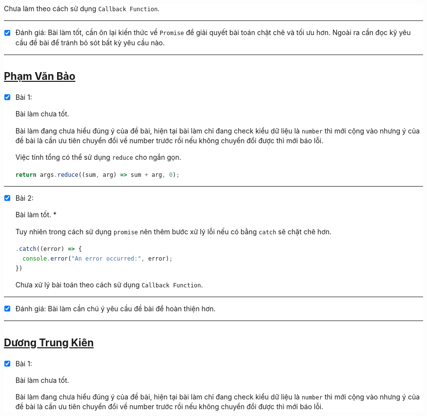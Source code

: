   Chưa làm theo cách sử dụng `Callback Function`.

---

- [x] Đánh giá: Bài làm tốt, cần ôn lại kiến thức về `Promise` để giải quyết bài toán chặt chẽ và tối ưu hơn. Ngoài ra cần đọc kỹ yêu cầu đề bài để tránh bỏ sót bất kỳ yêu cầu nào.

---

## [Phạm Văn Bảo](https://github.com/baodepzai01/f8-back-end-k1/tree/main/BTVN/BTVNB10)

- [x] Bài 1:

  Bài làm chưa tốt.

  Bài làm đang chưa hiểu đúng ý của đề bài, hiện tại bài làm chỉ đang check kiểu dữ liệu là `number` thì mới cộng vào nhưng ý của đề bài là cần ưu tiên chuyển đổi về number trước rồi nếu không chuyển đổi được thì mới báo lỗi.

  Việc tính tổng có thể sử dụng `reduce` cho ngắn gọn.

  ```js
  return args.reduce((sum, arg) => sum + arg, 0);
  ```

---

- [x] Bài 2:

  Bài làm tốt. \*

  Tuy nhiên trong cách sử dụng `promise` nên thêm bước xử lý lỗi nếu có bằng `catch` sẽ chặt chẽ hơn.

  ```js
  .catch((error) => {
    console.error("An error occurred:", error);
  })
  ```

  Chưa xử lý bài toán theo cách sử dụng `Callback Function`.

---

- [x] Đánh giá: Bài làm cần chú ý yêu cầu đề bài để hoàn thiện hơn.

---

## [Dương Trung Kiên](https://github.com/tuilahieu/nodejs/blob/main/exercise/day9/ex.js)

- [x] Bài 1:

  Bài làm chưa tốt.

  Bài làm đang chưa hiểu đúng ý của đề bài, hiện tại bài làm chỉ đang check kiểu dữ liệu là `number` thì mới cộng vào nhưng ý của đề bài là cần ưu tiên chuyển đổi về number trước rồi nếu không chuyển đổi được thì mới báo lỗi.
